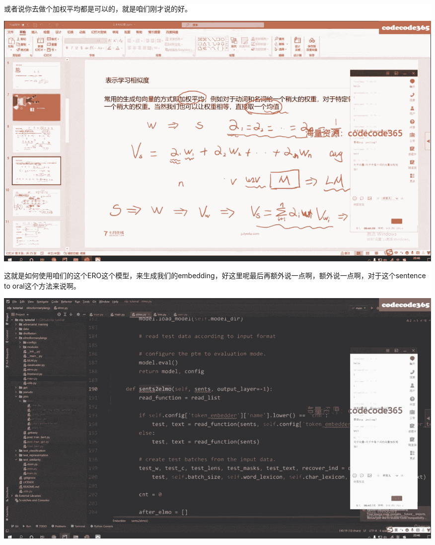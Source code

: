 或者说你去做个加权平均都是可以的，就是咱们刚才说的好。

![](img/f5f7950b1ca056c62b030ccc3cc60746_28.png)

这就是如何使用咱们的这个ERO这个模型，来生成我们的embedding，好这里呢最后再额外说一点啊，额外说一点啊，对于这个sentence to oral这个方法来说啊。



![](img/f5f7950b1ca056c62b030ccc3cc60746_30.png)
